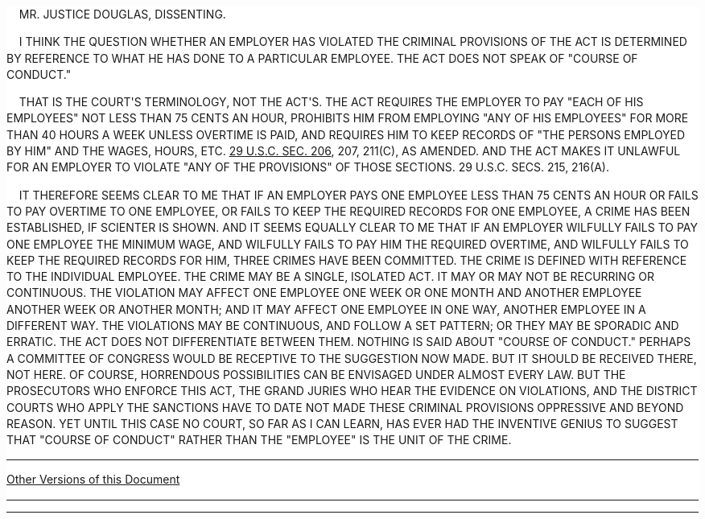     MR. JUSTICE DOUGLAS, DISSENTING.

    I THINK THE QUESTION WHETHER AN EMPLOYER HAS VIOLATED THE CRIMINAL PROVISIONS OF THE ACT IS DETERMINED BY REFERENCE TO WHAT HE HAS DONE TO A PARTICULAR EMPLOYEE.  THE ACT DOES NOT SPEAK OF "COURSE OF CONDUCT."

    THAT IS THE COURT'S TERMINOLOGY, NOT THE ACT'S.  THE ACT REQUIRES THE EMPLOYER TO PAY "EACH OF HIS EMPLOYEES" NOT LESS THAN 75 CENTS AN HOUR, PROHIBITS HIM FROM EMPLOYING "ANY OF HIS EMPLOYEES" FOR MORE THAN 40 HOURS A WEEK UNLESS OVERTIME IS PAID, AND REQUIRES HIM TO KEEP RECORDS OF "THE PERSONS EMPLOYED BY HIM" AND THE WAGES, HOURS, ETC. [29 U.S.C. SEC. 206][/us/usc/t29/s206], 207, 211(C), AS AMENDED.  AND THE ACT MAKES IT UNLAWFUL FOR AN EMPLOYER TO VIOLATE "ANY OF THE PROVISIONS" OF THOSE SECTIONS.  29 U.S.C. SECS. 215, 216(A).

    IT THEREFORE SEEMS CLEAR TO ME THAT IF AN EMPLOYER PAYS ONE EMPLOYEE LESS THAN 75 CENTS AN HOUR OR FAILS TO PAY OVERTIME TO ONE EMPLOYEE, OR FAILS TO KEEP THE REQUIRED RECORDS FOR ONE EMPLOYEE, A CRIME HAS BEEN ESTABLISHED, IF SCIENTER IS SHOWN.  AND IT SEEMS EQUALLY CLEAR TO ME THAT IF AN EMPLOYER WILFULLY FAILS TO PAY ONE EMPLOYEE THE MINIMUM WAGE, AND WILFULLY FAILS TO PAY HIM THE REQUIRED OVERTIME, AND WILFULLY FAILS TO KEEP THE REQUIRED RECORDS FOR HIM, THREE CRIMES HAVE BEEN COMMITTED.  THE CRIME IS DEFINED WITH REFERENCE TO THE INDIVIDUAL EMPLOYEE.  THE CRIME MAY BE A SINGLE, ISOLATED ACT.  IT MAY OR MAY NOT BE RECURRING OR CONTINUOUS.  THE VIOLATION MAY AFFECT ONE EMPLOYEE ONE WEEK OR ONE MONTH AND ANOTHER EMPLOYEE ANOTHER WEEK OR ANOTHER MONTH; AND IT MAY AFFECT ONE EMPLOYEE IN ONE WAY, ANOTHER EMPLOYEE IN A DIFFERENT WAY.  THE VIOLATIONS MAY BE CONTINUOUS, AND FOLLOW A SET PATTERN; OR THEY MAY BE SPORADIC AND ERRATIC.  THE ACT DOES NOT DIFFERENTIATE BETWEEN THEM.  NOTHING IS SAID ABOUT "COURSE OF CONDUCT."  PERHAPS A COMMITTEE OF CONGRESS WOULD BE RECEPTIVE TO THE SUGGESTION NOW MADE.  BUT IT SHOULD BE RECEIVED THERE, NOT HERE.  OF COURSE, HORRENDOUS POSSIBILITIES CAN BE ENVISAGED UNDER ALMOST EVERY LAW.  BUT THE PROSECUTORS WHO ENFORCE THIS ACT, THE GRAND JURIES WHO HEAR THE EVIDENCE ON VIOLATIONS, AND THE DISTRICT COURTS WHO APPLY THE SANCTIONS HAVE TO DATE NOT MADE THESE CRIMINAL PROVISIONS OPPRESSIVE AND BEYOND REASON.  YET UNTIL THIS CASE NO COURT, SO FAR AS I CAN LEARN, HAS EVER HAD THE INVENTIVE GENIUS TO SUGGEST THAT "COURSE OF CONDUCT" RATHER THAN THE "EMPLOYEE" IS THE UNIT OF THE CRIME.

----------

[Other Versions of this Document](https://publicdocs.github.io/go/links?ns=uslm-x&ref=%2Fus%2Fcourts%2Fscotus%2FusReporter%2F344%2F218)

----------
----------

[/us/courts/scotus/usReporter/344/218]: https://publicdocs.github.io/go/links?ns=uslm-x&ref=%2Fus%2Fcourts%2Fscotus%2FusReporter%2F344%2F218
[/us/usc/t18/s3731]: https://publicdocs.github.io/go/links?ns=uslm&ref=%2Fus%2Fusc%2Ft18%2Fs3731
[/us/stat/52/1060]: https://publicdocs.github.io/go/links?ns=uslm&ref=%2Fus%2Fstat%2F52%2F1060
[/us/stat/63/910]: https://publicdocs.github.io/go/links?ns=uslm&ref=%2Fus%2Fstat%2F63%2F910
[/us/stat/34/1246]: https://publicdocs.github.io/go/links?ns=uslm&ref=%2Fus%2Fstat%2F34%2F1246
[/us/usc/t18/s3731]: https://publicdocs.github.io/go/links?ns=uslm&ref=%2Fus%2Fusc%2Ft18%2Fs3731
[/us/courts/scotus/usReporter/278/41]: https://publicdocs.github.io/go/links?ns=uslm-x&ref=%2Fus%2Fcourts%2Fscotus%2FusReporter%2F278%2F41
[/us/courts/scotus/usReporter/241/394]: https://publicdocs.github.io/go/links?ns=uslm-x&ref=%2Fus%2Fcourts%2Fscotus%2FusReporter%2F241%2F394
[/us/courts/scotus/usReporter/120/274]: https://publicdocs.github.io/go/links?ns=uslm-x&ref=%2Fus%2Fcourts%2Fscotus%2FusReporter%2F120%2F274
[/us/courts/scotus/usReporter/284/299]: https://publicdocs.github.io/go/links?ns=uslm-x&ref=%2Fus%2Fcourts%2Fscotus%2FusReporter%2F284%2F299
[/us/courts/scotus/usReporter/323/360]: https://publicdocs.github.io/go/links?ns=uslm-x&ref=%2Fus%2Fcourts%2Fscotus%2FusReporter%2F323%2F360
[/us/courts/scotus/usReporter/284/299]: https://publicdocs.github.io/go/links?ns=uslm-x&ref=%2Fus%2Fcourts%2Fscotus%2FusReporter%2F284%2F299
[/us/usc/t29/s206]: https://publicdocs.github.io/go/links?ns=uslm&ref=%2Fus%2Fusc%2Ft29%2Fs206


